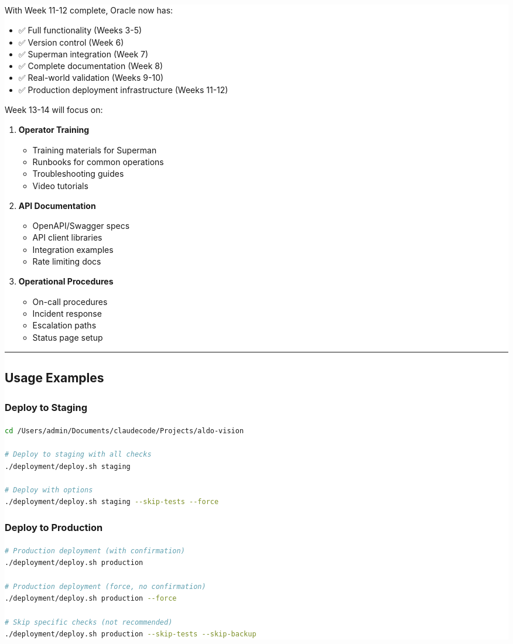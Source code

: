 With Week 11-12 complete, Oracle now has:
- ✅ Full functionality (Weeks 3-5)
- ✅ Version control (Week 6)
- ✅ Superman integration (Week 7)
- ✅ Complete documentation (Week 8)
- ✅ Real-world validation (Weeks 9-10)
- ✅ Production deployment infrastructure (Weeks 11-12)

Week 13-14 will focus on:
1. **Operator Training**
   - Training materials for Superman
   - Runbooks for common operations
   - Troubleshooting guides
   - Video tutorials

2. **API Documentation**
   - OpenAPI/Swagger specs
   - API client libraries
   - Integration examples
   - Rate limiting docs

3. **Operational Procedures**
   - On-call procedures
   - Incident response
   - Escalation paths
   - Status page setup

---

## Usage Examples

### Deploy to Staging

```bash
cd /Users/admin/Documents/claudecode/Projects/aldo-vision

# Deploy to staging with all checks
./deployment/deploy.sh staging

# Deploy with options
./deployment/deploy.sh staging --skip-tests --force
```

### Deploy to Production

```bash
# Production deployment (with confirmation)
./deployment/deploy.sh production

# Production deployment (force, no confirmation)
./deployment/deploy.sh production --force

# Skip specific checks (not recommended)
./deployment/deploy.sh production --skip-tests --skip-backup
```
